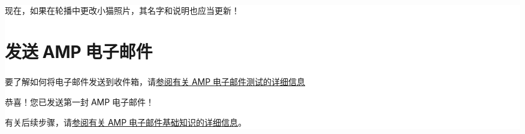 现在，如果在轮播中更改小猫照片，其名字和说明也应当更新！

# 发送 AMP 电子邮件

要了解如何将电子邮件发送到收件箱，请[参阅有关 AMP 电子邮件测试的详细信息](/content/amp-dev/documentation/guides-and-tutorials/develop/testing_amp_emails.md)



恭喜！您已发送第一封 AMP 电子邮件！

有关后续步骤，请[参阅有关 AMP 电子邮件基础知识的详细信息](/content/amp-dev/documentation/guides-and-tutorials/learn/email_fundamentals.md)。
